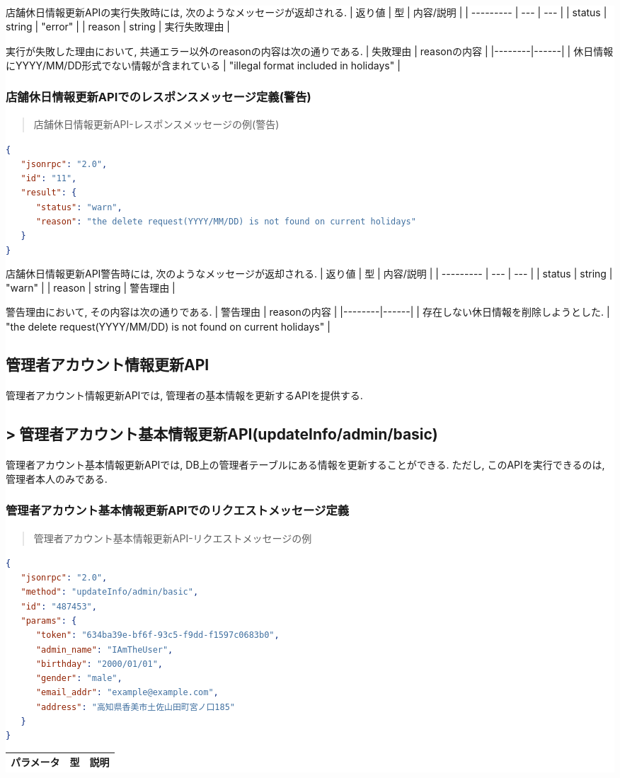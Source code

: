 店舗休日情報更新APIの実行失敗時には, 次のようなメッセージが返却される.
| 返り値 | 型 | 内容/説明 |
| --------- | --- | --- |
| status | string | "error" |
| reason | string | 実行失敗理由 |

実行が失敗した理由において, 共通エラー以外のreasonの内容は次の通りである.
| 失敗理由 | reasonの内容 |
|--------|------|
| 休日情報にYYYY/MM/DD形式でない情報が含まれている | "illegal format included in holidays" |

### 店舗休日情報更新APIでのレスポンスメッセージ定義(警告)
> 店舗休日情報更新API-レスポンスメッセージの例(警告)
```json
{
   "jsonrpc": "2.0",
   "id": "11",
   "result": {
      "status": "warn",
      "reason": "the delete request(YYYY/MM/DD) is not found on current holidays"
   }
}
```

店舗休日情報更新API警告時には, 次のようなメッセージが返却される.
| 返り値 | 型 | 内容/説明 |
| --------- | --- | --- |
| status | string | "warn" |
| reason | string | 警告理由 |

警告理由において, その内容は次の通りである.
| 警告理由 | reasonの内容 |
|--------|------|
| 存在しない休日情報を削除しようとした. | "the delete request(YYYY/MM/DD) is not found on current holidays" |



## 管理者アカウント情報更新API
管理者アカウント情報更新APIでは, 管理者の基本情報を更新するAPIを提供する.
## > 管理者アカウント基本情報更新API(updateInfo/admin/basic)
管理者アカウント基本情報更新APIでは, DB上の管理者テーブルにある情報を更新することができる. ただし, このAPIを実行できるのは, 管理者本人のみである.

### 管理者アカウント基本情報更新APIでのリクエストメッセージ定義
> 管理者アカウント基本情報更新API-リクエストメッセージの例
```json
{
   "jsonrpc": "2.0",
   "method": "updateInfo/admin/basic",
   "id": "487453",
   "params": {
      "token": "634ba39e-bf6f-93c5-f9dd-f1597c0683b0",
      "admin_name": "IAmTheUser",
      "birthday": "2000/01/01",
      "gender": "male",
      "email_addr": "example@example.com",
      "address": "高知県香美市土佐山田町宮ノ口185"
   } 
}
```
| パラメータ | 型 | 説明 |
| --------- | --- | --- |